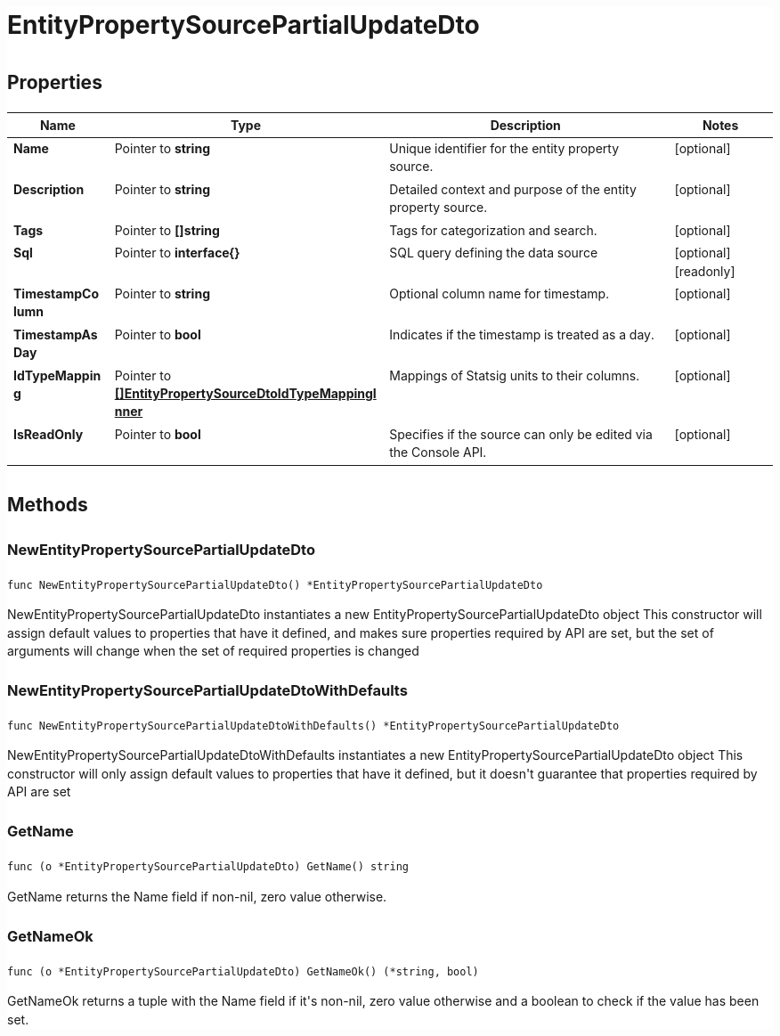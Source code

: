 # EntityPropertySourcePartialUpdateDto

## Properties

Name | Type | Description | Notes
------------ | ------------- | ------------- | -------------
**Name** | Pointer to **string** | Unique identifier for the entity property source. | [optional] 
**Description** | Pointer to **string** | Detailed context and purpose of the entity property source. | [optional] 
**Tags** | Pointer to **[]string** | Tags for categorization and search. | [optional] 
**Sql** | Pointer to **interface{}** | SQL query defining the data source | [optional] [readonly] 
**TimestampColumn** | Pointer to **string** | Optional column name for timestamp. | [optional] 
**TimestampAsDay** | Pointer to **bool** | Indicates if the timestamp is treated as a day. | [optional] 
**IdTypeMapping** | Pointer to [**[]EntityPropertySourceDtoIdTypeMappingInner**](EntityPropertySourceDtoIdTypeMappingInner.md) | Mappings of Statsig units to their columns. | [optional] 
**IsReadOnly** | Pointer to **bool** | Specifies if the source can only be edited via the Console API. | [optional] 

## Methods

### NewEntityPropertySourcePartialUpdateDto

`func NewEntityPropertySourcePartialUpdateDto() *EntityPropertySourcePartialUpdateDto`

NewEntityPropertySourcePartialUpdateDto instantiates a new EntityPropertySourcePartialUpdateDto object
This constructor will assign default values to properties that have it defined,
and makes sure properties required by API are set, but the set of arguments
will change when the set of required properties is changed

### NewEntityPropertySourcePartialUpdateDtoWithDefaults

`func NewEntityPropertySourcePartialUpdateDtoWithDefaults() *EntityPropertySourcePartialUpdateDto`

NewEntityPropertySourcePartialUpdateDtoWithDefaults instantiates a new EntityPropertySourcePartialUpdateDto object
This constructor will only assign default values to properties that have it defined,
but it doesn't guarantee that properties required by API are set

### GetName

`func (o *EntityPropertySourcePartialUpdateDto) GetName() string`

GetName returns the Name field if non-nil, zero value otherwise.

### GetNameOk

`func (o *EntityPropertySourcePartialUpdateDto) GetNameOk() (*string, bool)`

GetNameOk returns a tuple with the Name field if it's non-nil, zero value otherwise
and a boolean to check if the value has been set.
